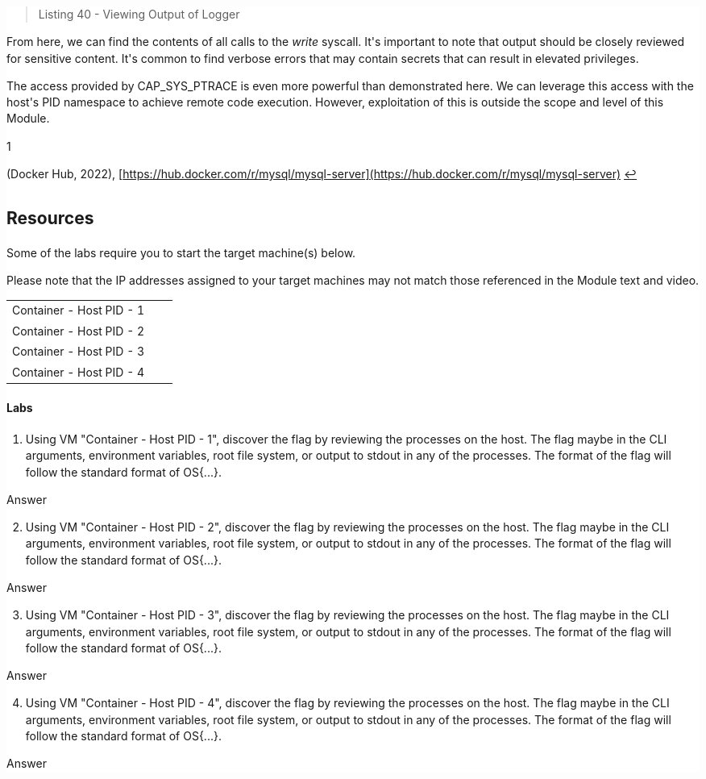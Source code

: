 > Listing 40 - Viewing Output of Logger

From here, we can find the contents of all calls to the _write_ syscall. It's important to note that output should be closely reviewed for sensitive content. It's common to find verbose errors that may contain secrets that can result in elevated privileges.

The access provided by CAP_SYS_PTRACE is even more powerful than demonstrated here. We can leverage this access with the host's PID namespace to achieve remote code execution. However, exploitation of this is outside the scope and level of this Module.

1

(Docker Hub, 2022), [https://hub.docker.com/r/mysql/mysql-server](https://hub.docker.com/r/mysql/mysql-server) [↩︎](https://portal.offsec.com/learning-paths/offensive-cloud-foundations-167536/learning/container-escapes-information-gathering-51034/discovering-sensitive-data-51090/host-pid-accessing-host-processes-51043#fnref-local_id_1023-1)

## Resources

Some of the labs require you to start the target machine(s) below.

Please note that the IP addresses assigned to your target machines may not match those referenced in the Module text and video.

|   |   |   |
|---|---|---|
|Container - Host PID - 1|||
|Container - Host PID - 2|||
|Container - Host PID - 3|||
|Container - Host PID - 4|||

#### Labs

1. Using VM "Container - Host PID - 1", discover the flag by reviewing the processes on the host. The flag maybe in the CLI arguments, environment variables, root file system, or output to stdout in any of the processes. The format of the flag will follow the standard format of OS{...}.

Answer

2. Using VM "Container - Host PID - 2", discover the flag by reviewing the processes on the host. The flag maybe in the CLI arguments, environment variables, root file system, or output to stdout in any of the processes. The format of the flag will follow the standard format of OS{...}.

Answer

3. Using VM "Container - Host PID - 3", discover the flag by reviewing the processes on the host. The flag maybe in the CLI arguments, environment variables, root file system, or output to stdout in any of the processes. The format of the flag will follow the standard format of OS{...}.

Answer

4. Using VM "Container - Host PID - 4", discover the flag by reviewing the processes on the host. The flag maybe in the CLI arguments, environment variables, root file system, or output to stdout in any of the processes. The format of the flag will follow the standard format of OS{...}.

Answer